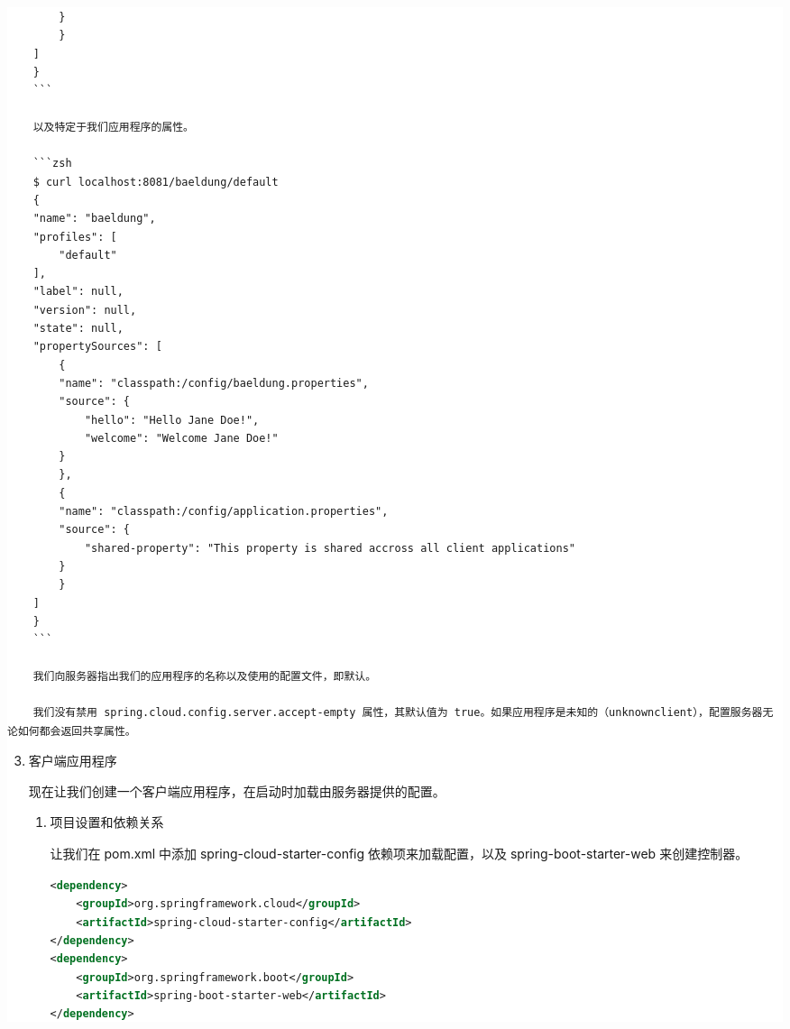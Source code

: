             }
            }
        ]
        }
        ```

        以及特定于我们应用程序的属性。

        ```zsh
        $ curl localhost:8081/baeldung/default
        {
        "name": "baeldung",
        "profiles": [
            "default"
        ],
        "label": null,
        "version": null,
        "state": null,
        "propertySources": [
            {
            "name": "classpath:/config/baeldung.properties",
            "source": {
                "hello": "Hello Jane Doe!",
                "welcome": "Welcome Jane Doe!"
            }
            },
            {
            "name": "classpath:/config/application.properties",
            "source": {
                "shared-property": "This property is shared accross all client applications"
            }
            }
        ]
        }
        ```

        我们向服务器指出我们的应用程序的名称以及使用的配置文件，即默认。

        我们没有禁用 spring.cloud.config.server.accept-empty 属性，其默认值为 true。如果应用程序是未知的（unknownclient），配置服务器无论如何都会返回共享属性。

3. 客户端应用程序

    现在让我们创建一个客户端应用程序，在启动时加载由服务器提供的配置。

    1. 项目设置和依赖关系

        让我们在 pom.xml 中添加 spring-cloud-starter-config 依赖项来加载配置，以及 spring-boot-starter-web 来创建控制器。

        ```xml
        <dependency>
            <groupId>org.springframework.cloud</groupId>
            <artifactId>spring-cloud-starter-config</artifactId>
        </dependency>
        <dependency>
            <groupId>org.springframework.boot</groupId>
            <artifactId>spring-boot-starter-web</artifactId>
        </dependency>
        ```

